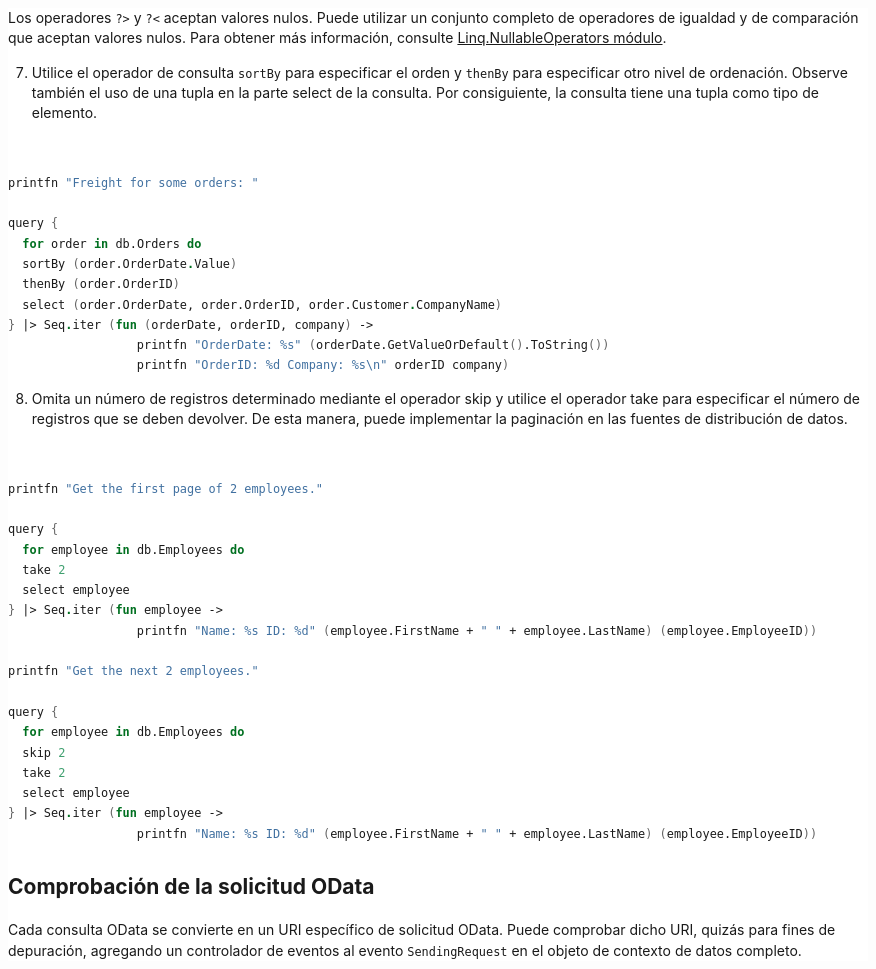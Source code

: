 Los operadores `?>` y `?<` aceptan valores nulos. Puede utilizar un conjunto completo de operadores de igualdad y de comparación que aceptan valores nulos. Para obtener más información, consulte [Linq.NullableOperators módulo](https://msdn.microsoft.com/visualfsharpdocs/conceptual/linq.nullableoperators-module-%5bfsharp%5d).
<br />

7. Utilice el operador de consulta `sortBy` para especificar el orden y `thenBy` para especificar otro nivel de ordenación. Observe también el uso de una tupla en la parte select de la consulta. Por consiguiente, la consulta tiene una tupla como tipo de elemento.
<br />

```fsharp
printfn "Freight for some orders: "

query { 
  for order in db.Orders do
  sortBy (order.OrderDate.Value)
  thenBy (order.OrderID)
  select (order.OrderDate, order.OrderID, order.Customer.CompanyName)
} |> Seq.iter (fun (orderDate, orderID, company) ->
                  printfn "OrderDate: %s" (orderDate.GetValueOrDefault().ToString())
                  printfn "OrderID: %d Company: %s\n" orderID company)
```

8. Omita un número de registros determinado mediante el operador skip y utilice el operador take para especificar el número de registros que se deben devolver. De esta manera, puede implementar la paginación en las fuentes de distribución de datos.
<br />

```fsharp
printfn "Get the first page of 2 employees."

query { 
  for employee in db.Employees do
  take 2
  select employee
} |> Seq.iter (fun employee ->
                  printfn "Name: %s ID: %d" (employee.FirstName + " " + employee.LastName) (employee.EmployeeID)) 

printfn "Get the next 2 employees."

query { 
  for employee in db.Employees do
  skip 2
  take 2
  select employee
} |> Seq.iter (fun employee ->
                  printfn "Name: %s ID: %d" (employee.FirstName + " " + employee.LastName) (employee.EmployeeID))
```

## <a name="verifying-the-odata-request"></a>Comprobación de la solicitud OData
Cada consulta OData se convierte en un URI específico de solicitud OData. Puede comprobar dicho URI, quizás para fines de depuración, agregando un controlador de eventos al evento `SendingRequest` en el objeto de contexto de datos completo.
